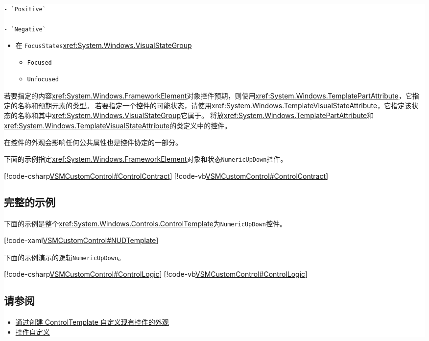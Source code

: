     - `Positive`  
  
    - `Negative`  
  
- 在 `FocusStates`<xref:System.Windows.VisualStateGroup>  
  
    - `Focused`  
  
    - `Unfocused`  
  
 若要指定的内容<xref:System.Windows.FrameworkElement>对象控件预期，则使用<xref:System.Windows.TemplatePartAttribute>，它指定的名称和预期元素的类型。  若要指定一个控件的可能状态，请使用<xref:System.Windows.TemplateVisualStateAttribute>，它指定该状态的名称和其中<xref:System.Windows.VisualStateGroup>它属于。  将放<xref:System.Windows.TemplatePartAttribute>和<xref:System.Windows.TemplateVisualStateAttribute>的类定义中的控件。  
  
 在控件的外观会影响任何公共属性也是控件协定的一部分。  
  
 下面的示例指定<xref:System.Windows.FrameworkElement>对象和状态`NumericUpDown`控件。  
  
 [!code-csharp[VSMCustomControl#ControlContract](~/samples/snippets/csharp/VS_Snippets_Wpf/vsmcustomcontrol/csharp/numericupdown.cs#controlcontract)]
 [!code-vb[VSMCustomControl#ControlContract](~/samples/snippets/visualbasic/VS_Snippets_Wpf/vsmcustomcontrol/visualbasic/numericupdown.vb#controlcontract)]  
  
<a name="complete_example"></a>   
## <a name="complete-example"></a>完整的示例  
 下面的示例是整个<xref:System.Windows.Controls.ControlTemplate>为`NumericUpDown`控件。  
  
 [!code-xaml[VSMCustomControl#NUDTemplate](~/samples/snippets/csharp/VS_Snippets_Wpf/vsmcustomcontrol/csharp/themes/generic.xaml#nudtemplate)]  
  
 下面的示例演示的逻辑`NumericUpDown`。  
  
 [!code-csharp[VSMCustomControl#ControlLogic](~/samples/snippets/csharp/VS_Snippets_Wpf/vsmcustomcontrol/csharp/numericupdown.cs#controllogic)]
 [!code-vb[VSMCustomControl#ControlLogic](~/samples/snippets/visualbasic/VS_Snippets_Wpf/vsmcustomcontrol/visualbasic/numericupdown.vb#controllogic)]  
  
## <a name="see-also"></a>请参阅

- [通过创建 ControlTemplate 自定义现有控件的外观](customizing-the-appearance-of-an-existing-control.md)
- [控件自定义](control-customization.md)

